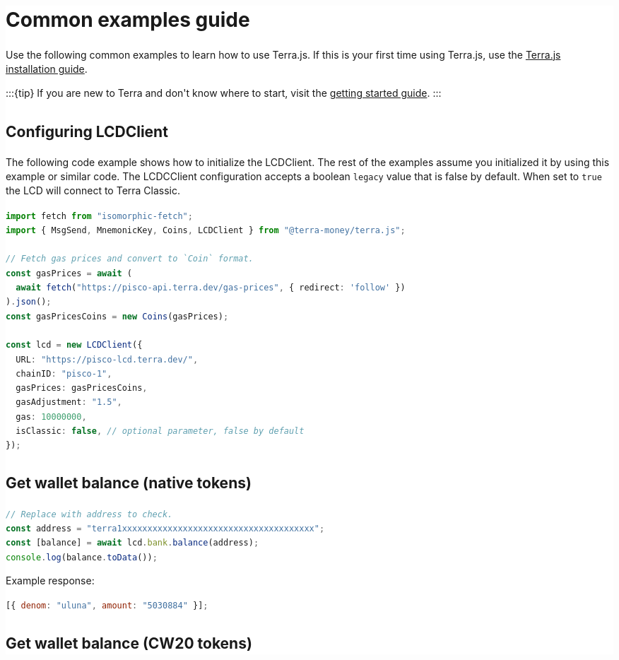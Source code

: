 # Common examples guide

Use the following common examples to learn how to use Terra.js. If this is your first time using Terra.js, use the [Terra.js installation guide](./getting-started.md).

:::{tip}
If you are new to Terra and don't know where to start, visit the [getting started guide](../get-started.mdx).
:::

## Configuring LCDClient

The following code example shows how to initialize the LCDClient. The rest of the examples assume you initialized it by using this example or similar code. The LCDCClient configuration accepts a boolean `legacy` value that is false by default. When set to `true` the LCD will connect to Terra Classic.

```ts
import fetch from "isomorphic-fetch";
import { MsgSend, MnemonicKey, Coins, LCDClient } from "@terra-money/terra.js";

// Fetch gas prices and convert to `Coin` format.
const gasPrices = await (
  await fetch("https://pisco-api.terra.dev/gas-prices", { redirect: 'follow' })
).json();
const gasPricesCoins = new Coins(gasPrices);

const lcd = new LCDClient({
  URL: "https://pisco-lcd.terra.dev/",
  chainID: "pisco-1",
  gasPrices: gasPricesCoins,
  gasAdjustment: "1.5",
  gas: 10000000,
  isClassic: false, // optional parameter, false by default
});
```

## Get wallet balance (native tokens)

```js
// Replace with address to check.
const address = "terra1xxxxxxxxxxxxxxxxxxxxxxxxxxxxxxxxxxxxxx";
const [balance] = await lcd.bank.balance(address);
console.log(balance.toData());
```

Example response:

```js
[{ denom: "uluna", amount: "5030884" }];
```

## Get wallet balance (CW20 tokens)
